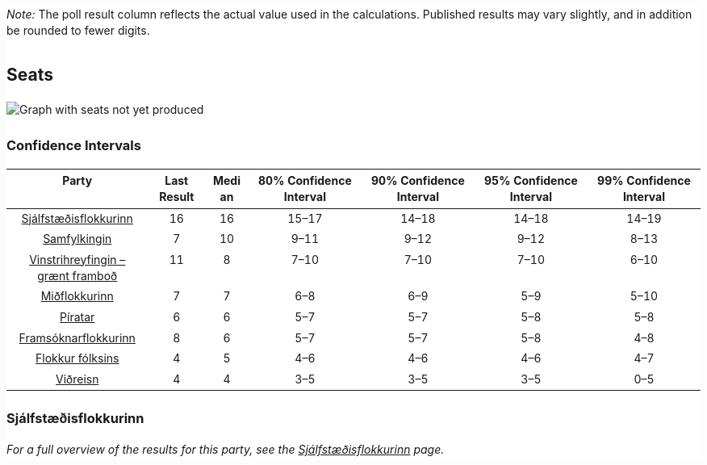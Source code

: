 *Note:* The poll result column reflects the actual value used in the calculations. Published results may vary slightly, and in addition be rounded to fewer digits.

## Seats

![Graph with seats not yet produced](2017-11-17-MMR-seats.png "Seats")

### Confidence Intervals

| Party | Last Result | Median | 80% Confidence Interval | 90% Confidence Interval | 95% Confidence Interval | 99% Confidence Interval |
|:-----:|:-----------:|:------:|:-----------------------:|:-----------------------:|:-----------------------:|:-----------------------:|
| <a href="#sjálfstæðisflokkurinn">Sjálfstæðisflokkurinn</a> | 16 | 16 | 15–17 |14–18 |14–18 |14–19 |
| <a href="#samfylkingin">Samfylkingin</a> | 7 | 10 | 9–11 |9–12 |9–12 |8–13 |
| <a href="#vinstrihreyfingin-–-grænt-framboð">Vinstrihreyfingin – grænt framboð</a> | 11 | 8 | 7–10 |7–10 |7–10 |6–10 |
| <a href="#miðflokkurinn">Miðflokkurinn</a> | 7 | 7 | 6–8 |6–9 |5–9 |5–10 |
| <a href="#píratar">Píratar</a> | 6 | 6 | 5–7 |5–7 |5–8 |5–8 |
| <a href="#framsóknarflokkurinn">Framsóknarflokkurinn</a> | 8 | 6 | 5–7 |5–7 |5–8 |4–8 |
| <a href="#flokkur-fólksins">Flokkur fólksins</a> | 4 | 5 | 4–6 |4–6 |4–6 |4–7 |
| <a href="#viðreisn">Viðreisn</a> | 4 | 4 | 3–5 |3–5 |3–5 |0–5 |

### Sjálfstæðisflokkurinn

*For a full overview of the results for this party, see the [Sjálfstæðisflokkurinn](party-sjálfstæðisflokkurinn.html) page.*

